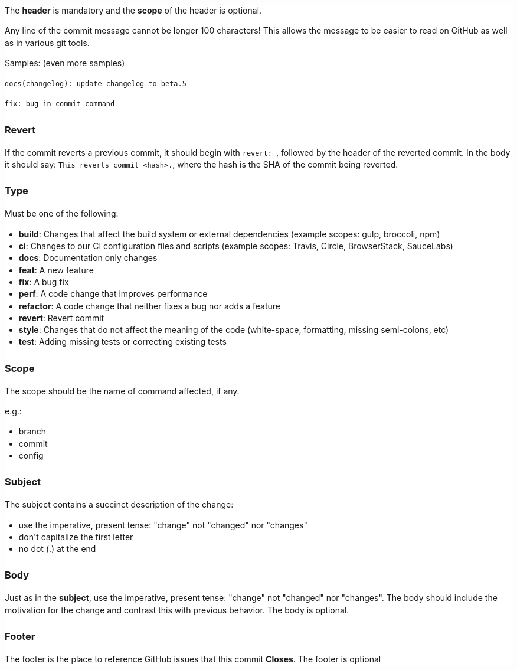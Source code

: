 The **header** is mandatory and the **scope** of the header is optional.

Any line of the commit message cannot be longer 100 characters! This allows the message to be easier
to read on GitHub as well as in various git tools.

Samples: (even more [samples](https://github.com/angular/angular/commits/main))

```
docs(changelog): update changelog to beta.5
```
```
fix: bug in commit command
```

### Revert
If the commit reverts a previous commit, it should begin with `revert: `, followed by the header of the reverted commit. In the body it should say: `This reverts commit <hash>.`, where the hash is the SHA of the commit being reverted.

### Type
Must be one of the following:

* **build**: Changes that affect the build system or external dependencies (example scopes: gulp, broccoli, npm)
* **ci**: Changes to our CI configuration files and scripts (example scopes: Travis, Circle, BrowserStack, SauceLabs)
* **docs**: Documentation only changes
* **feat**: A new feature
* **fix**: A bug fix
* **perf**: A code change that improves performance
* **refactor**: A code change that neither fixes a bug nor adds a feature
* **revert**: Revert commit
* **style**: Changes that do not affect the meaning of the code (white-space, formatting, missing semi-colons, etc)
* **test**: Adding missing tests or correcting existing tests

### Scope
The scope should be the name of command affected, if any.

e.g.:

- branch
- commit
- config

### Subject
The subject contains a succinct description of the change:

* use the imperative, present tense: "change" not "changed" nor "changes"
* don't capitalize the first letter
* no dot (.) at the end

### Body
Just as in the **subject**, use the imperative, present tense: "change" not "changed" nor "changes".
The body should include the motivation for the change and contrast this with previous behavior. The body is optional.

### Footer
The footer is the place to reference GitHub issues that this commit **Closes**. The footer is optional
